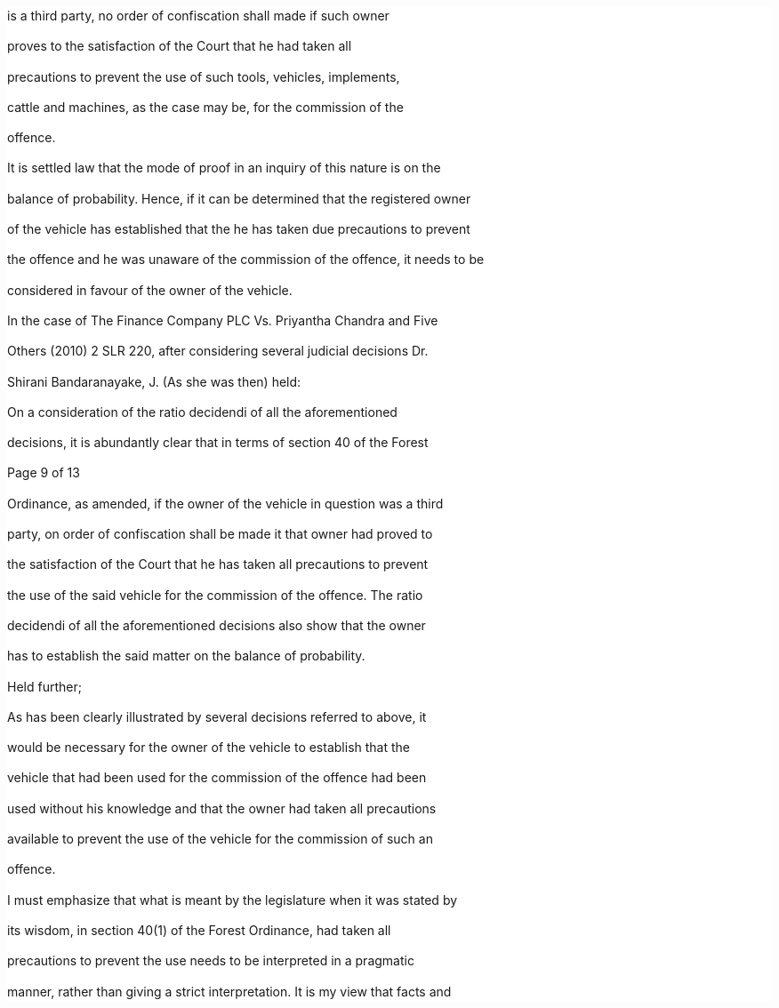 is a third party, no order of confiscation shall made if such owner

proves to the satisfaction of the Court that he had taken all

precautions to prevent the use of such tools, vehicles, implements,

cattle and machines, as the case may be, for the commission of the

offence.

It is settled law that the mode of proof in an inquiry of this nature is on the

balance of probability. Hence, if it can be determined that the registered owner

of the vehicle has established that the he has taken due precautions to prevent

the offence and he was unaware of the commission of the offence, it needs to be

considered in favour of the owner of the vehicle.

In the case of The Finance Company PLC Vs. Priyantha Chandra and Five

Others (2010) 2 SLR 220, after considering several judicial decisions Dr.

Shirani Bandaranayake, J. (As she was then) held:

On a consideration of the ratio decidendi of all the aforementioned

decisions, it is abundantly clear that in terms of section 40 of the Forest

Page 9 of 13

Ordinance, as amended, if the owner of the vehicle in question was a third

party, on order of confiscation shall be made it that owner had proved to

the satisfaction of the Court that he has taken all precautions to prevent

the use of the said vehicle for the commission of the offence. The ratio

decidendi of all the aforementioned decisions also show that the owner

has to establish the said matter on the balance of probability.

Held further;

As has been clearly illustrated by several decisions referred to above, it

would be necessary for the owner of the vehicle to establish that the

vehicle that had been used for the commission of the offence had been

used without his knowledge and that the owner had taken all precautions

available to prevent the use of the vehicle for the commission of such an

offence.

I must emphasize that what is meant by the legislature when it was stated by

its wisdom, in section 40(1) of the Forest Ordinance, had taken all

precautions to prevent the use needs to be interpreted in a pragmatic

manner, rather than giving a strict interpretation. It is my view that facts and
